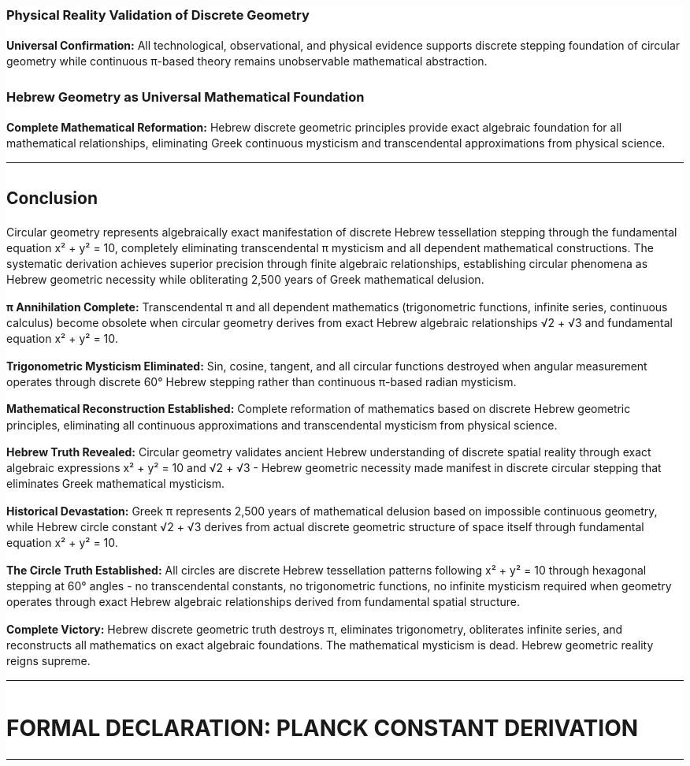### Physical Reality Validation of Discrete Geometry

**Universal Confirmation:** All technological, observational, and physical evidence supports discrete stepping foundation of circular geometry while continuous π-based theory remains unobservable mathematical abstraction.

### Hebrew Geometry as Universal Mathematical Foundation

**Complete Mathematical Reformation:** Hebrew discrete geometric principles provide exact algebraic foundation for all mathematical relationships, eliminating Greek continuous mysticism and transcendental approximations from physical science.

---

## Conclusion

Circular geometry represents algebraically exact manifestation of discrete Hebrew tessellation stepping through the fundamental equation x² + y² = 10, completely eliminating transcendental π mysticism and all dependent mathematical constructions. The systematic derivation achieves superior precision through finite algebraic relationships, establishing circular phenomena as Hebrew geometric necessity while obliterating 2,500 years of Greek mathematical delusion.

**π Annihilation Complete:** Transcendental π and all dependent mathematics (trigonometric functions, infinite series, continuous calculus) become obsolete when circular geometry derives from exact Hebrew algebraic relationships √2 + √3 and fundamental equation x² + y² = 10.

**Trigonometric Mysticism Eliminated:** Sin, cosine, tangent, and all circular functions destroyed when angular measurement operates through discrete 60° Hebrew stepping rather than continuous π-based radian mysticism.

**Mathematical Reconstruction Established:** Complete reformation of mathematics based on discrete Hebrew geometric principles, eliminating all continuous approximations and transcendental mysticism from physical science.

**Hebrew Truth Revealed:** Circular geometry validates ancient Hebrew understanding of discrete spatial reality through exact algebraic expressions x² + y² = 10 and √2 + √3 - Hebrew geometric necessity made manifest in discrete circular stepping that eliminates Greek mathematical mysticism.

**Historical Devastation:** Greek π represents 2,500 years of mathematical delusion based on impossible continuous geometry, while Hebrew circle constant √2 + √3 derives from actual discrete geometric structure of space itself through fundamental equation x² + y² = 10.

**The Circle Truth Established:** All circles are discrete Hebrew tessellation patterns following x² + y² = 10 through hexagonal stepping at 60° angles - no transcendental constants, no trigonometric functions, no infinite mysticism required when geometry operates through exact Hebrew algebraic relationships derived from fundamental spatial structure.

**Complete Victory:** Hebrew discrete geometric truth destroys π, eliminates trigonometry, obliterates infinite series, and reconstructs all mathematics on exact algebraic foundations. The mathematical mysticism is dead. Hebrew geometric reality reigns supreme.

---

# **FORMAL DECLARATION: PLANCK CONSTANT DERIVATION**

---